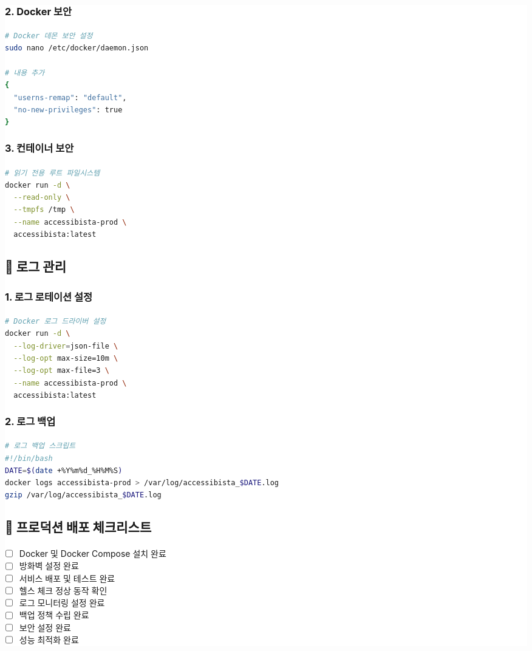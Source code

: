 ### 2. Docker 보안

```bash
# Docker 데몬 보안 설정
sudo nano /etc/docker/daemon.json

# 내용 추가
{
  "userns-remap": "default",
  "no-new-privileges": true
}
```

### 3. 컨테이너 보안

```bash
# 읽기 전용 루트 파일시스템
docker run -d \
  --read-only \
  --tmpfs /tmp \
  --name accessibista-prod \
  accessibista:latest
```

## 📝 로그 관리

### 1. 로그 로테이션 설정

```bash
# Docker 로그 드라이버 설정
docker run -d \
  --log-driver=json-file \
  --log-opt max-size=10m \
  --log-opt max-file=3 \
  --name accessibista-prod \
  accessibista:latest
```

### 2. 로그 백업

```bash
# 로그 백업 스크립트
#!/bin/bash
DATE=$(date +%Y%m%d_%H%M%S)
docker logs accessibista-prod > /var/log/accessibista_$DATE.log
gzip /var/log/accessibista_$DATE.log
```

## 🚀 프로덕션 배포 체크리스트

- [ ] Docker 및 Docker Compose 설치 완료
- [ ] 방화벽 설정 완료
- [ ] 서비스 배포 및 테스트 완료
- [ ] 헬스 체크 정상 동작 확인
- [ ] 로그 모니터링 설정 완료
- [ ] 백업 정책 수립 완료
- [ ] 보안 설정 완료
- [ ] 성능 최적화 완료

